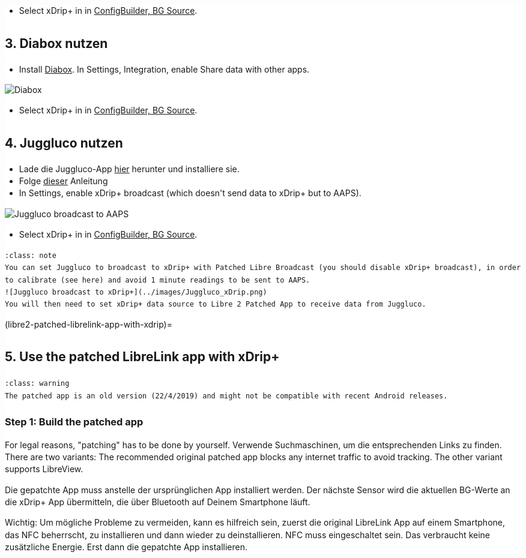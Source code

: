 -   Select xDrip+ in in [ConfigBuilder, BG Source](#Config-Builder-bg-source).

## 3. Diabox nutzen

- Install [Diabox](https://www.bubblesmartreader.com/_files/ugd/6afd37_f183eabd4fbd44fcac4b1926a79b094f.pdf). In Settings, Integration, enable Share data with other apps.

![Diabox](../images/Diabox.png)

- Select xDrip+ in in [ConfigBuilder, BG Source](#Config-Builder-bg-source).

## 4. Juggluco nutzen

- Lade die Juggluco-App [hier](https://www.juggluco.nl/Juggluco/download.html) herunter und installiere sie.
- Folge [dieser](https://www.juggluco.nl/Juggluco/index.html) Anleitung
- In Settings, enable xDrip+ broadcast (which doesn't send data to xDrip+ but to AAPS).

![Juggluco broadcast to AAPS](../images/Juggluco_AAPS.png)

- Select xDrip+ in in [ConfigBuilder, BG Source](#Config-Builder-bg-source).

```{admonition} Use with xDrip+
:class: note
You can set Juggluco to broadcast to xDrip+ with Patched Libre Broadcast (you should disable xDrip+ broadcast), in order to calibrate (see here) and avoid 1 minute readings to be sent to AAPS.  
![Juggluco broadcast to xDrip+](../images/Juggluco_xDrip.png)  
You will then need to set xDrip+ data source to Libre 2 Patched App to receive data from Juggluco.  
```

(libre2-patched-librelink-app-with-xdrip)=
## 5. Use the patched LibreLink app with xDrip+

```{admonition} Libre 2 EU only
:class: warning
The patched app is an old version (22/4/2019) and might not be compatible with recent Android releases.  
```

### Step 1: Build the patched app

For legal reasons, "patching" has to be done by yourself. Verwende Suchmaschinen, um die entsprechenden Links zu finden. There are two variants: The recommended original patched app blocks any internet traffic to avoid tracking. The other variant supports LibreView.

Die gepatchte App muss anstelle der ursprünglichen App installiert werden. Der nächste Sensor wird die aktuellen BG-Werte an die xDrip+ App übermitteln, die über Bluetooth auf Deinem Smartphone läuft.

Wichtig: Um mögliche Probleme zu vermeiden, kann es hilfreich sein, zuerst die original LibreLink App auf einem Smartphone, das NFC beherrscht, zu installieren und dann wieder zu deinstallieren. NFC muss eingeschaltet sein. Das verbraucht keine zusätzliche Energie. Erst dann die gepatchte App installieren.
